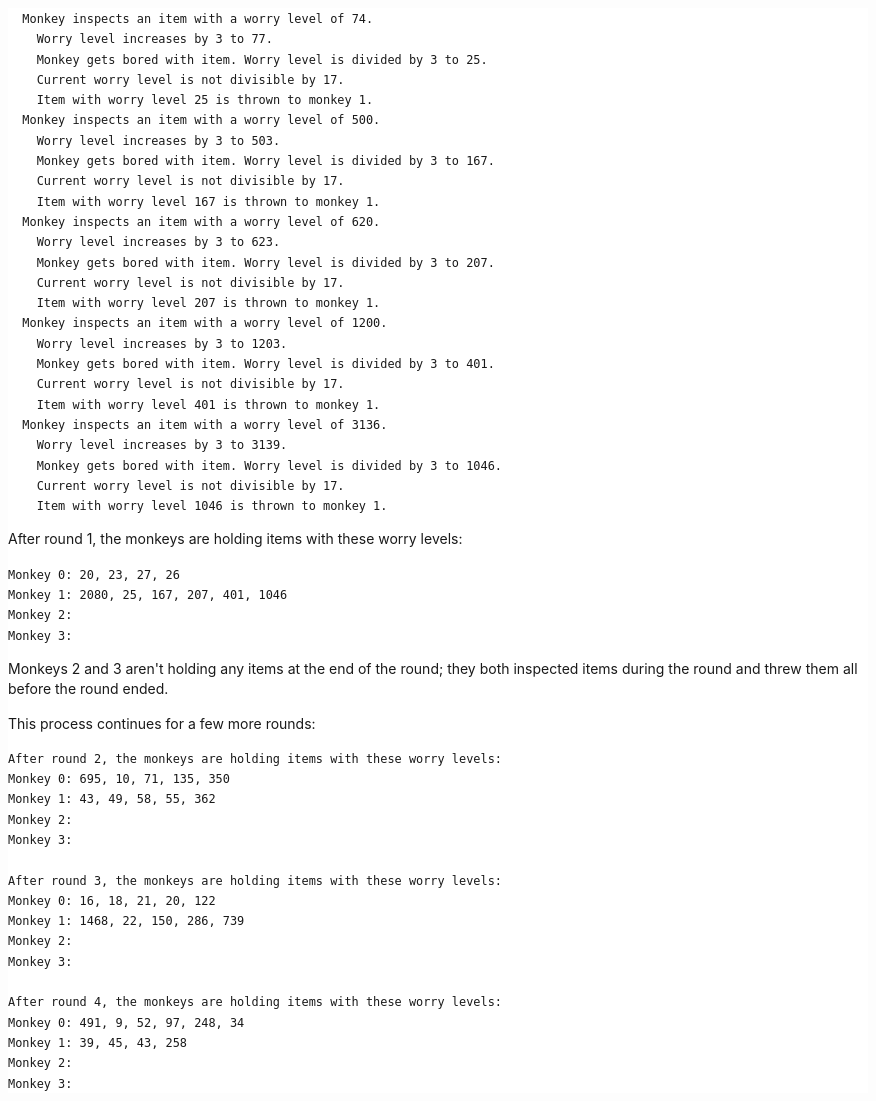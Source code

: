       Monkey inspects an item with a worry level of 74.
        Worry level increases by 3 to 77.
        Monkey gets bored with item. Worry level is divided by 3 to 25.
        Current worry level is not divisible by 17.
        Item with worry level 25 is thrown to monkey 1.
      Monkey inspects an item with a worry level of 500.
        Worry level increases by 3 to 503.
        Monkey gets bored with item. Worry level is divided by 3 to 167.
        Current worry level is not divisible by 17.
        Item with worry level 167 is thrown to monkey 1.
      Monkey inspects an item with a worry level of 620.
        Worry level increases by 3 to 623.
        Monkey gets bored with item. Worry level is divided by 3 to 207.
        Current worry level is not divisible by 17.
        Item with worry level 207 is thrown to monkey 1.
      Monkey inspects an item with a worry level of 1200.
        Worry level increases by 3 to 1203.
        Monkey gets bored with item. Worry level is divided by 3 to 401.
        Current worry level is not divisible by 17.
        Item with worry level 401 is thrown to monkey 1.
      Monkey inspects an item with a worry level of 3136.
        Worry level increases by 3 to 3139.
        Monkey gets bored with item. Worry level is divided by 3 to 1046.
        Current worry level is not divisible by 17.
        Item with worry level 1046 is thrown to monkey 1.
    

After round 1, the monkeys are holding items with these worry levels:

    Monkey 0: 20, 23, 27, 26
    Monkey 1: 2080, 25, 167, 207, 401, 1046
    Monkey 2: 
    Monkey 3: 
    

Monkeys 2 and 3 aren't holding any items at the end of the round; they both inspected items during the round and threw them all before the round ended.

This process continues for a few more rounds:

    After round 2, the monkeys are holding items with these worry levels:
    Monkey 0: 695, 10, 71, 135, 350
    Monkey 1: 43, 49, 58, 55, 362
    Monkey 2: 
    Monkey 3: 
    
    After round 3, the monkeys are holding items with these worry levels:
    Monkey 0: 16, 18, 21, 20, 122
    Monkey 1: 1468, 22, 150, 286, 739
    Monkey 2: 
    Monkey 3: 
    
    After round 4, the monkeys are holding items with these worry levels:
    Monkey 0: 491, 9, 52, 97, 248, 34
    Monkey 1: 39, 45, 43, 258
    Monkey 2: 
    Monkey 3: 
    